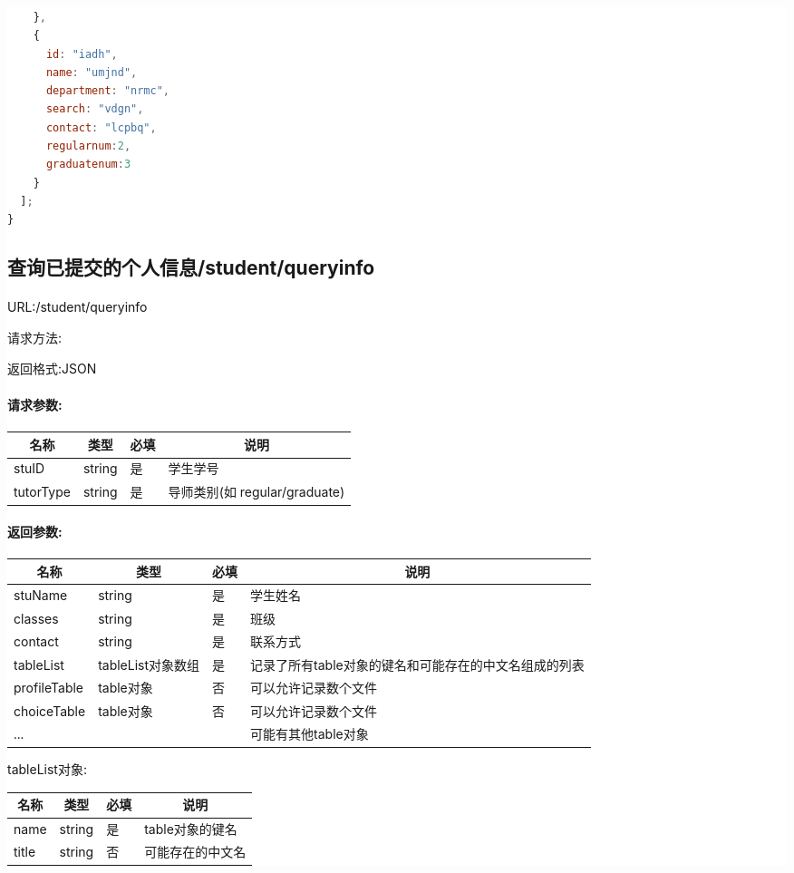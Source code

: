 ```javascript
    },
    {
      id: "iadh",
      name: "umjnd",
      department: "nrmc",
      search: "vdgn",
      contact: "lcpbq",
      regularnum:2,
      graduatenum:3  
    }
  ];
}
```



## 查询已提交的个人信息/student/queryinfo

URL:/student/queryinfo

请求方法:

返回格式:JSON

#### 请求参数:

| 名称      | 类型   | 必填 | 说明                          |
| --------- | ------ | ---- | ----------------------------- |
| stuID     | string | 是   | 学生学号                      |
| tutorType | string | 是   | 导师类别(如 regular/graduate) |

#### 返回参数:

| 名称         | 类型              | 必填 | 说明                                                  |
| ------------ | ----------------- | ---- | ----------------------------------------------------- |
| stuName      | string            | 是   | 学生姓名                                              |
| classes      | string            | 是   | 班级                                                  |
| contact      | string            | 是   | 联系方式                                              |
| tableList    | tableList对象数组 | 是   | 记录了所有table对象的键名和可能存在的中文名组成的列表 |
| profileTable | table对象         | 否   | 可以允许记录数个文件                                  |
| choiceTable  | table对象         | 否   | 可以允许记录数个文件                                  |
| ...          |                   |      | 可能有其他table对象                                   |

tableList对象:

| 名称  | 类型   | 必填 | 说明             |
| ----- | ------ | ---- | ---------------- |
| name  | string | 是   | table对象的键名  |
| title | string | 否   | 可能存在的中文名 |
